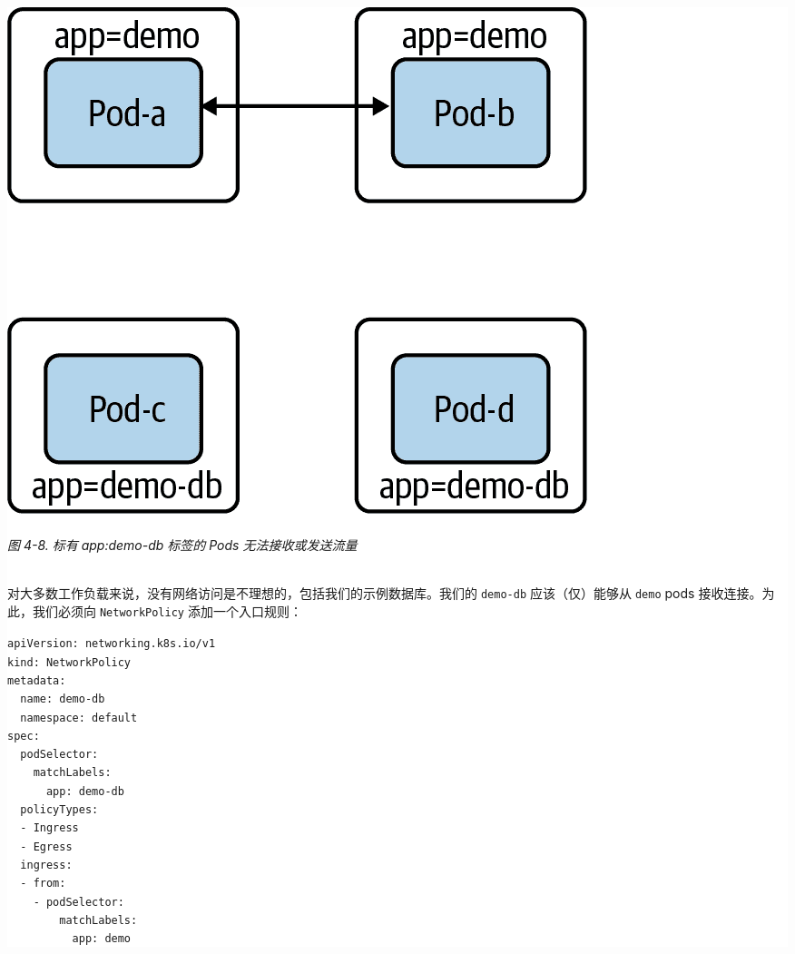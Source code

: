 ![neku 0408](img/neku_0408.png)

###### 图 4-8\. 标有 app:demo-db 标签的 Pods 无法接收或发送流量

对大多数工作负载来说，没有网络访问是不理想的，包括我们的示例数据库。我们的 `demo-db` 应该（仅）能够从 `demo` pods 接收连接。为此，我们必须向 `NetworkPolicy` 添加一个入口规则：

```
apiVersion: networking.k8s.io/v1
kind: NetworkPolicy
metadata:
  name: demo-db
  namespace: default
spec:
  podSelector:
    matchLabels:
      app: demo-db
  policyTypes:
  - Ingress
  - Egress
  ingress:
  - from:
    - podSelector:
        matchLabels:
          app: demo
```
